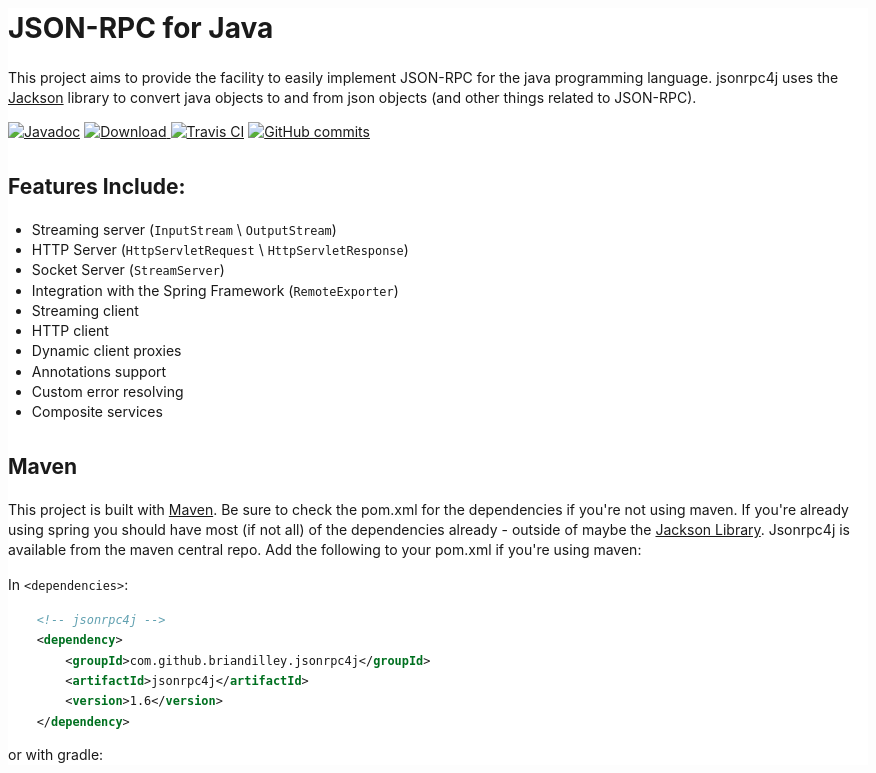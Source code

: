 # JSON-RPC for Java

This project aims to provide the facility to easily implement
JSON-RPC for the java programming language.  jsonrpc4j uses the
[Jackson][Jackson page] library to convert java
objects to and from json objects (and other things related to
JSON-RPC).

[![Javadoc](https://img.shields.io/badge/javadoc-OK-blue.svg)](http://briandilley.github.io/jsonrpc4j/javadoc/1.5.0/)
[![Download](https://img.shields.io/maven-central/v/com.github.briandilley.jsonrpc4j/jsonrpc4j.svg) ](https://repo1.maven.org/maven2/com/github/briandilley/jsonrpc4j/jsonrpc4j/1.5.3/)
[![Travis CI](https://travis-ci.org/gaborbernat/jsonrpc4j.svg?branch=master)](https://travis-ci.org/gaborbernat/jsonrpc4j)
[![GitHub commits](https://img.shields.io/github/commits-since/briandilley/jsonrpc4j/1.5.3.svg)](https://github.com/briandilley/jsonrpc4j/compare/1.5.3...master)

## Features Include:
  * Streaming server (`InputStream` \ `OutputStream`)
  * HTTP Server (`HttpServletRequest` \ `HttpServletResponse`)
  * Socket Server (`StreamServer`)
  * Integration with the Spring Framework (`RemoteExporter`)
  * Streaming client
  * HTTP client
  * Dynamic client proxies
  * Annotations support
  * Custom error resolving
  * Composite services

## Maven
This project is built with [Maven][Maven page]. Be
sure to check the pom.xml for the dependencies if you're not using
maven.  If you're already using spring you should have most (if not all)
of the dependencies already - outside of maybe the
[Jackson Library][Jackson page].  Jsonrpc4j is available
from the maven central repo. Add the following to your pom.xml if you're
using maven:


In `<dependencies>`:

```xml
	<!-- jsonrpc4j -->
	<dependency>
		<groupId>com.github.briandilley.jsonrpc4j</groupId>
		<artifactId>jsonrpc4j</artifactId>
		<version>1.6</version>
	</dependency>
```

or with gradle:


[Google Group]: http://groups.google.com/group/json-rpc
[Jackson page]: https://github.com/FasterXML/jackson
[JSON RPC Spec]: http://www.jsonrpc.org/specification
[Maven page]: http://maven.apache.org
[Maven repository]: http://mvnrepository.com/artifact/com.github.briandilley.jsonrpc4j/jsonrpc4j